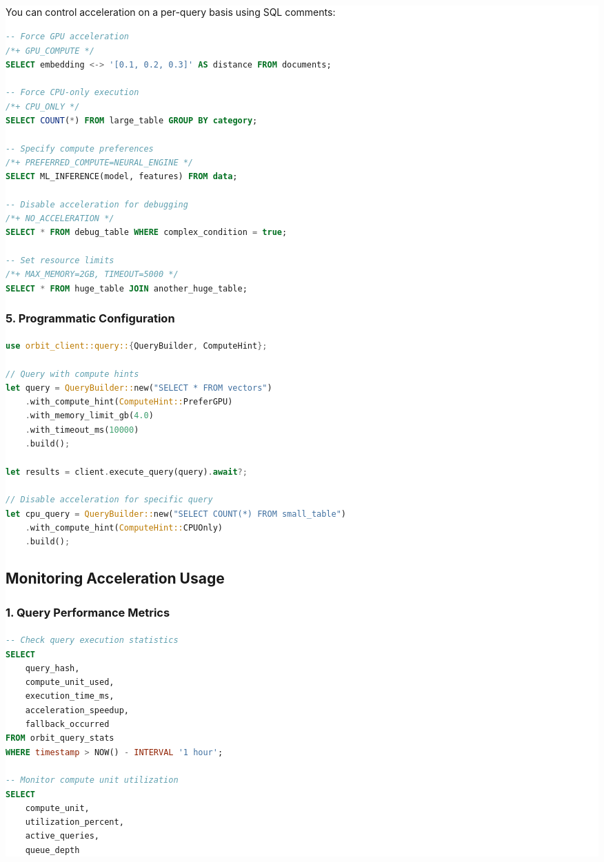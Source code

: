 You can control acceleration on a per-query basis using SQL comments:

```sql
-- Force GPU acceleration
/*+ GPU_COMPUTE */ 
SELECT embedding <-> '[0.1, 0.2, 0.3]' AS distance FROM documents;

-- Force CPU-only execution
/*+ CPU_ONLY */
SELECT COUNT(*) FROM large_table GROUP BY category;

-- Specify compute preferences
/*+ PREFERRED_COMPUTE=NEURAL_ENGINE */
SELECT ML_INFERENCE(model, features) FROM data;

-- Disable acceleration for debugging
/*+ NO_ACCELERATION */
SELECT * FROM debug_table WHERE complex_condition = true;

-- Set resource limits
/*+ MAX_MEMORY=2GB, TIMEOUT=5000 */
SELECT * FROM huge_table JOIN another_huge_table;
```

### 5. Programmatic Configuration

```rust
use orbit_client::query::{QueryBuilder, ComputeHint};

// Query with compute hints
let query = QueryBuilder::new("SELECT * FROM vectors")
    .with_compute_hint(ComputeHint::PreferGPU)
    .with_memory_limit_gb(4.0)
    .with_timeout_ms(10000)
    .build();

let results = client.execute_query(query).await?;

// Disable acceleration for specific query
let cpu_query = QueryBuilder::new("SELECT COUNT(*) FROM small_table")
    .with_compute_hint(ComputeHint::CPUOnly)
    .build();
```

## Monitoring Acceleration Usage

### 1. Query Performance Metrics

```sql
-- Check query execution statistics
SELECT 
    query_hash,
    compute_unit_used,
    execution_time_ms,
    acceleration_speedup,
    fallback_occurred
FROM orbit_query_stats 
WHERE timestamp > NOW() - INTERVAL '1 hour';

-- Monitor compute unit utilization
SELECT 
    compute_unit,
    utilization_percent,
    active_queries,
    queue_depth
```